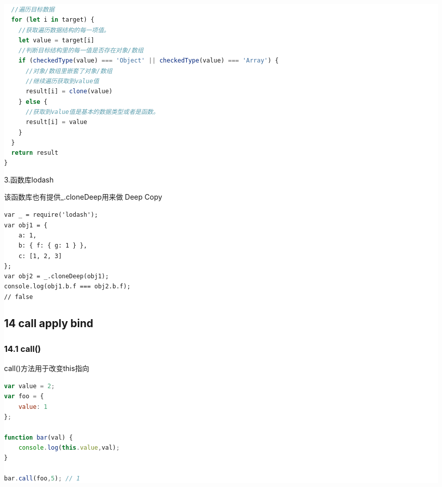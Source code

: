 ```javascript
  //遍历目标数据
  for (let i in target) {
    //获取遍历数据结构的每一项值。
    let value = target[i]
    //判断目标结构里的每一值是否存在对象/数组
    if (checkedType(value) === 'Object' || checkedType(value) === 'Array') {
      //对象/数组里嵌套了对象/数组
      //继续遍历获取到value值
      result[i] = clone(value)
    } else {
      //获取到value值是基本的数据类型或者是函数。
      result[i] = value
    }
  }
  return result
}
```

3.函数库lodash

该函数库也有提供_.cloneDeep用来做 Deep Copy

```
var _ = require('lodash');
var obj1 = {
    a: 1,
    b: { f: { g: 1 } },
    c: [1, 2, 3]
};
var obj2 = _.cloneDeep(obj1);
console.log(obj1.b.f === obj2.b.f);
// false
```

## 14  call apply bind

### 14.1 call()

call()方法用于改变this指向

```javascript
var value = 2;
var foo = {
    value: 1
};

function bar(val) {
    console.log(this.value,val);
}

bar.call(foo,5); // 1
```
